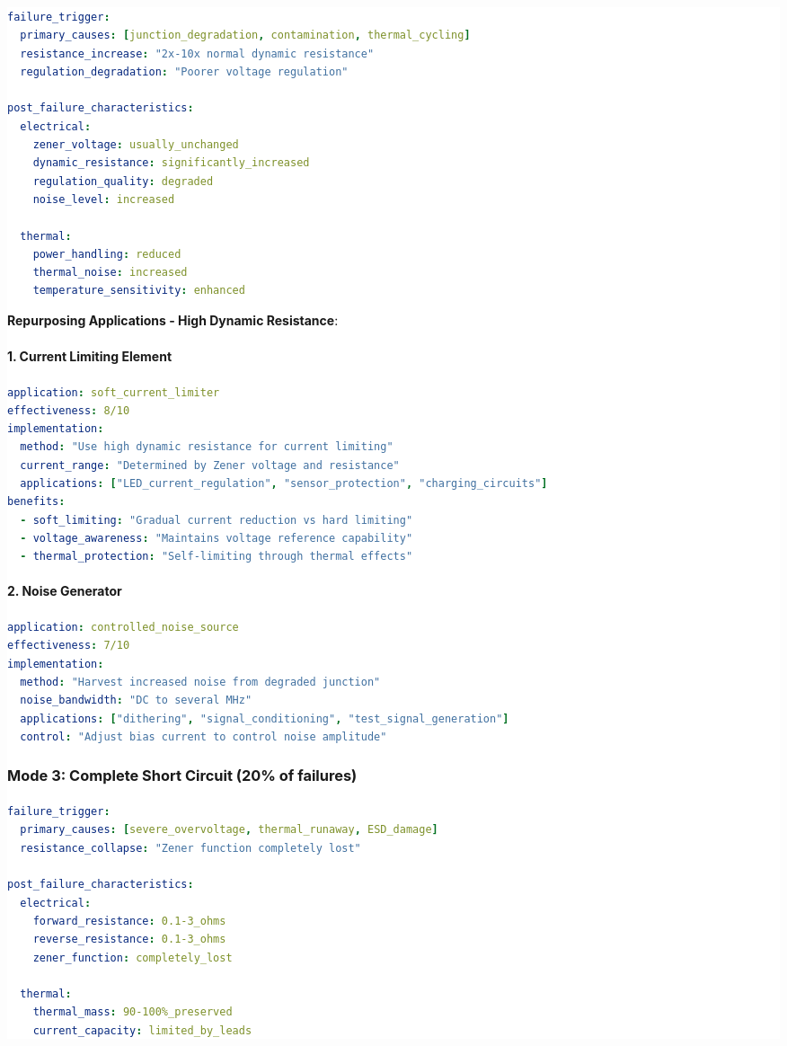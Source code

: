 ```yaml
failure_trigger:
  primary_causes: [junction_degradation, contamination, thermal_cycling]
  resistance_increase: "2x-10x normal dynamic resistance"
  regulation_degradation: "Poorer voltage regulation"

post_failure_characteristics:
  electrical:
    zener_voltage: usually_unchanged
    dynamic_resistance: significantly_increased
    regulation_quality: degraded
    noise_level: increased
  
  thermal:
    power_handling: reduced
    thermal_noise: increased
    temperature_sensitivity: enhanced
```

**Repurposing Applications - High Dynamic Resistance**:

#### 1. Current Limiting Element

```yaml
application: soft_current_limiter
effectiveness: 8/10
implementation:
  method: "Use high dynamic resistance for current limiting"
  current_range: "Determined by Zener voltage and resistance"
  applications: ["LED_current_regulation", "sensor_protection", "charging_circuits"]
benefits:
  - soft_limiting: "Gradual current reduction vs hard limiting"
  - voltage_awareness: "Maintains voltage reference capability"
  - thermal_protection: "Self-limiting through thermal effects"
```

#### 2. Noise Generator

```yaml
application: controlled_noise_source
effectiveness: 7/10
implementation:
  method: "Harvest increased noise from degraded junction"
  noise_bandwidth: "DC to several MHz"
  applications: ["dithering", "signal_conditioning", "test_signal_generation"]
  control: "Adjust bias current to control noise amplitude"
```

### Mode 3: Complete Short Circuit (20% of failures)

```yaml
failure_trigger:
  primary_causes: [severe_overvoltage, thermal_runaway, ESD_damage]
  resistance_collapse: "Zener function completely lost"
  
post_failure_characteristics:
  electrical:
    forward_resistance: 0.1-3_ohms
    reverse_resistance: 0.1-3_ohms
    zener_function: completely_lost
  
  thermal:
    thermal_mass: 90-100%_preserved
    current_capacity: limited_by_leads
```
